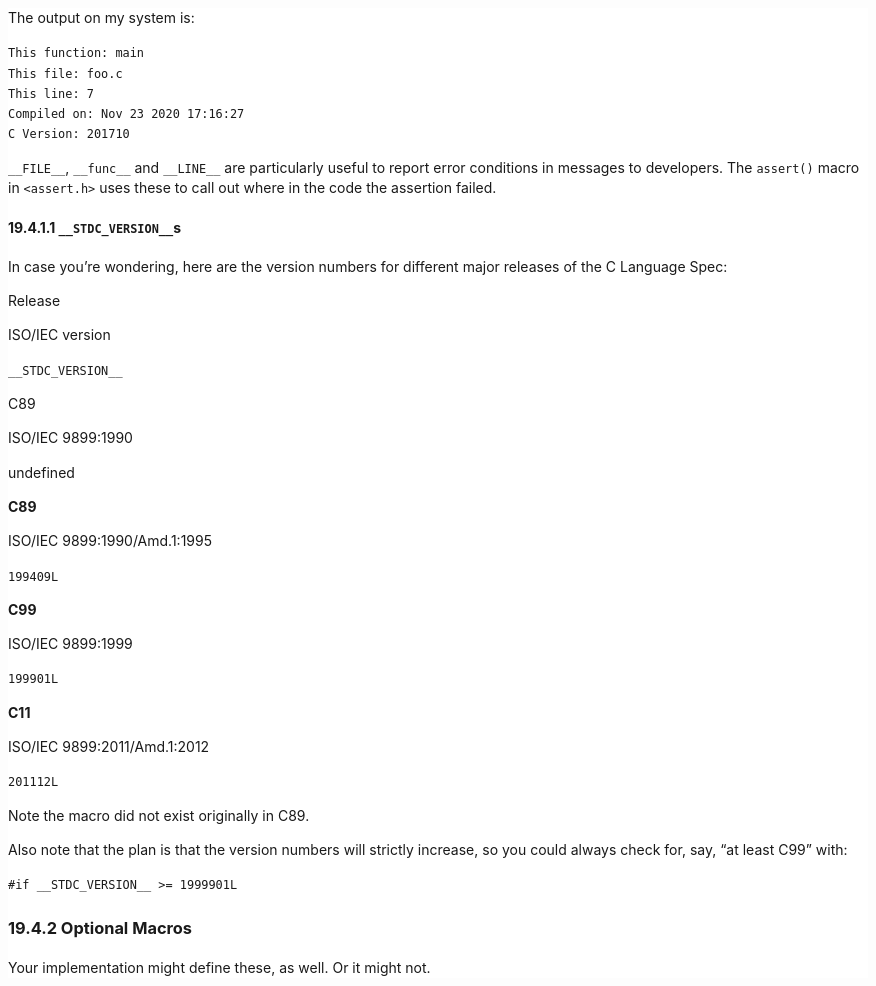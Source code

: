 The output on my system is:

```
This function: main
This file: foo.c
This line: 7
Compiled on: Nov 23 2020 17:16:27
C Version: 201710
```

`__FILE__`, `__func__` and `__LINE__` are particularly useful to report error conditions in messages to developers. The `assert()` macro in `<assert.h>` uses these to call out where in the code the assertion failed.

#### 19.4.1.1 `__STDC_VERSION__`s

In case you’re wondering, here are the version numbers for different major releases of the C Language Spec:

Release

ISO/IEC version

`__STDC_VERSION__`

C89

ISO/IEC 9899:1990

undefined

**C89**

ISO/IEC 9899:1990/Amd.1:1995

`199409L`

**C99**

ISO/IEC 9899:1999

`199901L`

**C11**

ISO/IEC 9899:2011/Amd.1:2012

`201112L`

Note the macro did not exist originally in C89.

Also note that the plan is that the version numbers will strictly increase, so you could always check for, say, “at least C99” with:

```
#if __STDC_VERSION__ >= 1999901L
```

### 19.4.2 Optional Macros

Your implementation might define these, as well. Or it might not.
